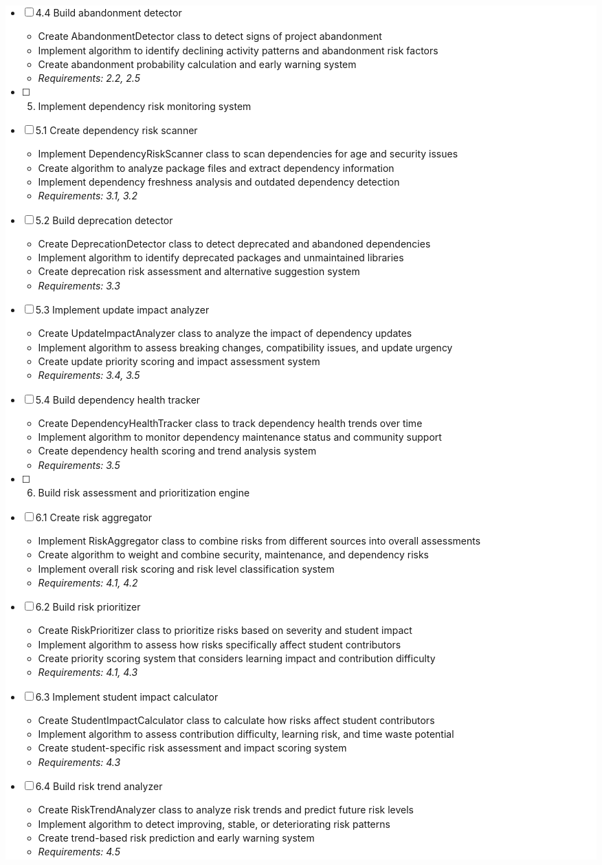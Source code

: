 - [ ] 4.4 Build abandonment detector
  - Create AbandonmentDetector class to detect signs of project abandonment
  - Implement algorithm to identify declining activity patterns and abandonment risk factors
  - Create abandonment probability calculation and early warning system
  - _Requirements: 2.2, 2.5_

- [ ] 5. Implement dependency risk monitoring system
- [ ] 5.1 Create dependency risk scanner
  - Implement DependencyRiskScanner class to scan dependencies for age and security issues
  - Create algorithm to analyze package files and extract dependency information
  - Implement dependency freshness analysis and outdated dependency detection
  - _Requirements: 3.1, 3.2_

- [ ] 5.2 Build deprecation detector
  - Create DeprecationDetector class to detect deprecated and abandoned dependencies
  - Implement algorithm to identify deprecated packages and unmaintained libraries
  - Create deprecation risk assessment and alternative suggestion system
  - _Requirements: 3.3_

- [ ] 5.3 Implement update impact analyzer
  - Create UpdateImpactAnalyzer class to analyze the impact of dependency updates
  - Implement algorithm to assess breaking changes, compatibility issues, and update urgency
  - Create update priority scoring and impact assessment system
  - _Requirements: 3.4, 3.5_

- [ ] 5.4 Build dependency health tracker
  - Create DependencyHealthTracker class to track dependency health trends over time
  - Implement algorithm to monitor dependency maintenance status and community support
  - Create dependency health scoring and trend analysis system
  - _Requirements: 3.5_

- [ ] 6. Build risk assessment and prioritization engine
- [ ] 6.1 Create risk aggregator
  - Implement RiskAggregator class to combine risks from different sources into overall assessments
  - Create algorithm to weight and combine security, maintenance, and dependency risks
  - Implement overall risk scoring and risk level classification system
  - _Requirements: 4.1, 4.2_

- [ ] 6.2 Build risk prioritizer
  - Create RiskPrioritizer class to prioritize risks based on severity and student impact
  - Implement algorithm to assess how risks specifically affect student contributors
  - Create priority scoring system that considers learning impact and contribution difficulty
  - _Requirements: 4.1, 4.3_

- [ ] 6.3 Implement student impact calculator
  - Create StudentImpactCalculator class to calculate how risks affect student contributors
  - Implement algorithm to assess contribution difficulty, learning risk, and time waste potential
  - Create student-specific risk assessment and impact scoring system
  - _Requirements: 4.3_

- [ ] 6.4 Build risk trend analyzer
  - Create RiskTrendAnalyzer class to analyze risk trends and predict future risk levels
  - Implement algorithm to detect improving, stable, or deteriorating risk patterns
  - Create trend-based risk prediction and early warning system
  - _Requirements: 4.5_
